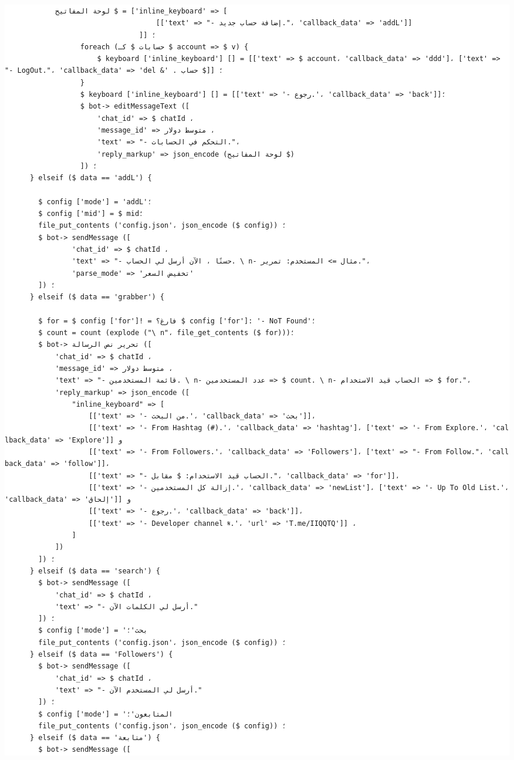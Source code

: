         		لوحة المفاتيح $ = ['inline_keyboard' => [
										[['text' => "- إضافة حساب جديد."، 'callback_data' => 'addL']]
									]] ؛
		              foreach (حسابات $ كـ $ account => $ v) {
		                  $ keyboard ['inline_keyboard'] [] = [['text' => $ account، 'callback_data' => 'ddd']، ['text' => "- LogOut."، 'callback_data' => 'del &' . حساب $]] ؛
		              }
		              $ keyboard ['inline_keyboard'] [] = [['text' => '- رجوع.'، 'callback_data' => 'back']]؛
		              $ bot-> editMessageText ([
		                  'chat_id' => $ chatId ،
		                  'message_id' => متوسط ​​دولار ،
		                  'text' => "- التحكم في الحسابات."،
		                  'reply_markup' => json_encode (لوحة المفاتيح $)
		              ]) ؛
          } elseif ($ data == 'addL') {
          	
          	$ config ['mode'] = 'addL'؛
          	$ config ['mid'] = $ mid؛
          	file_put_contents ('config.json'، json_encode ($ config)) ؛
          	$ bot-> sendMessage ([
          			'chat_id' => $ chatId ،
          			'text' => "- حسنًا ، الآن أرسل لي الحساب. \ n- مثال => المستخدم: تمرير."،
          			'parse_mode' => 'تخفيض السعر'
          	]) ؛
          } elseif ($ data == 'grabber') {
            
            $ for = $ config ['for']! = فارغ؟ $ config ['for']: '- NoT Found'؛
            $ count = count (explode ("\ n"، file_get_contents ($ for)))؛
            $ bot-> تحرير نص الرسالة ([
                'chat_id' => $ chatId ،
                'message_id' => متوسط ​​دولار ،
                'text' => "- قائمة المستخدمين. \ n- عدد المستخدمين => $ count. \ n- الحساب قيد الاستخدام => $ for."،
                'reply_markup' => json_encode ([
                    "inline_keyboard" => [
                        [['text' => '- من البحث.'، 'callback_data' => 'بحث']]،
                        [['text' => '- From Hashtag (#).'، 'callback_data' => 'hashtag']، ['text' => '- From Explore.'، 'callback_data' => 'Explore']] و
                        [['text' => '- From Followers.'، 'callback_data' => 'Followers']، ['text' => "- From Follow."، 'callback_data' => 'follow']]،
                        [['text' => "- الحساب قيد الاستخدام: $ مقابل."، 'callback_data' => 'for']]،
                        [['text' => '- إزالة كل المستخدمين.'، 'callback_data' => 'newList']، ['text' => '- Up To Old List.'، 'callback_data' => 'إلحاق']] و
						[['text' => '- رجوع.'، 'callback_data' => 'back']]،
						[['text' => '- 𝙳𝚎𝚟𝚎𝚕𝚘𝚙𝚎𝚛 𝚌𝚑𝚊𝚗𝚗𝚎𝚕 𝄋.'، 'url' => 'T.me/IIQQTQ']] ،
                    ]
                ])
            ]) ؛
          } elseif ($ data == 'search') {
            $ bot-> sendMessage ([
                'chat_id' => $ chatId ،
                'text' => "- أرسل لي الكلمات الآن."
            ]) ؛
            $ config ['mode'] = 'بحث'؛
            file_put_contents ('config.json'، json_encode ($ config)) ؛
          } elseif ($ data == 'Followers') {
            $ bot-> sendMessage ([
                'chat_id' => $ chatId ،
                'text' => "- أرسل لي المستخدم الآن."
            ]) ؛
            $ config ['mode'] = 'المتابعون'؛
            file_put_contents ('config.json'، json_encode ($ config)) ؛
          } elseif ($ data == 'متابعة') {
            $ bot-> sendMessage ([